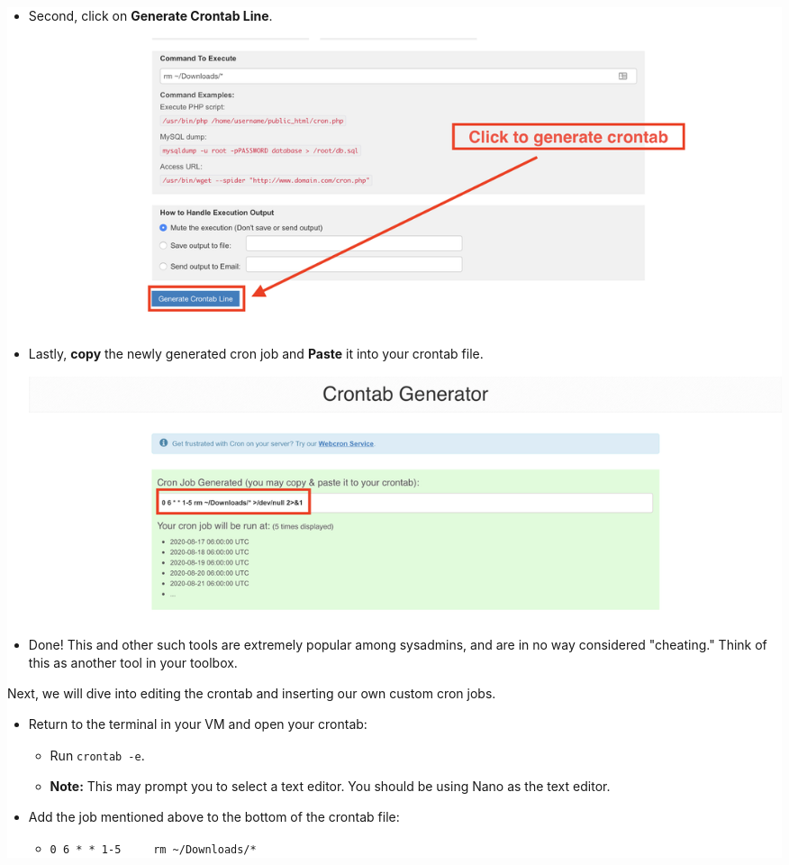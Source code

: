 - Second, click on **Generate Crontab Line**.

  ![Inputs](Images/13.png)

- Lastly, **copy** the newly generated cron job and **Paste** it into your crontab file.

  ![Inputs](Images/11.png)

- Done! This and other such tools are extremely popular among sysadmins, and are in no way considered "cheating." Think of this as another tool in your toolbox.

Next, we will dive into editing the crontab and inserting our own custom cron jobs.

- Return to the terminal in your VM and open your crontab:

  - Run `crontab -e`.

  - **Note:** This may prompt you to select a text editor. You should be using Nano as the text editor.

- Add the job mentioned above to the bottom of the crontab file:

  - `0 6 * * 1-5     rm ~/Downloads/*`
